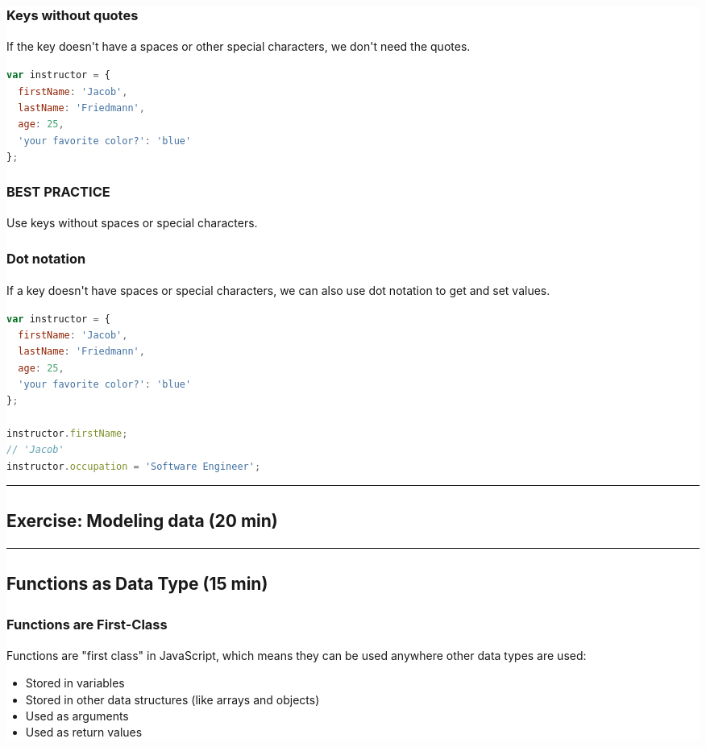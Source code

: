 ### Keys without quotes

If the key doesn't have a spaces or other special characters, we don't need the quotes.

```javascript
var instructor = {
  firstName: 'Jacob',
  lastName: 'Friedmann',
  age: 25,
  'your favorite color?': 'blue'
};
```

### BEST PRACTICE

Use keys without spaces or special characters.

### Dot notation

If a key doesn't have spaces or special characters, we can also use dot notation to get and set values.

```javascript
var instructor = {
  firstName: 'Jacob',
  lastName: 'Friedmann',
  age: 25,
  'your favorite color?': 'blue'
};

instructor.firstName;
// 'Jacob'
instructor.occupation = 'Software Engineer';
```

---

## Exercise: Modeling data (20 min)

---

## Functions as Data Type (15 min)

### Functions are First-Class

Functions are "first class" in JavaScript, which means they can be used anywhere other data types are used:

- Stored in variables
- Stored in other data structures (like arrays and objects)
- Used as arguments
- Used as return values
